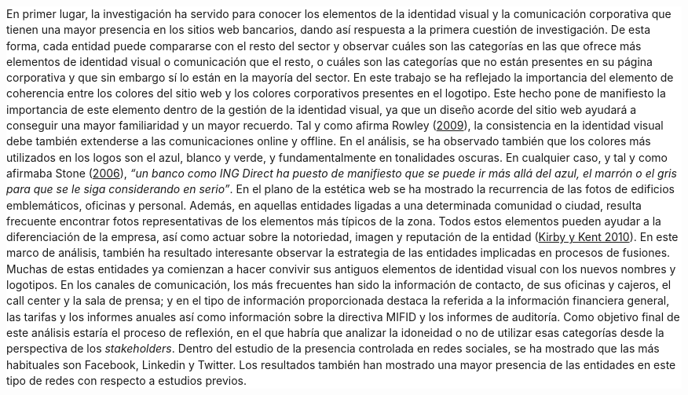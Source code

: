 En primer lugar, la investigación ha servido para conocer los elementos de la identidad visual y la comunicación corporativa que tienen una mayor presencia en los sitios web bancarios, dando así respuesta a la primera cuestión de investigación. De esta forma, cada entidad puede compararse con el resto del sector y observar cuáles son las categorías en las que ofrece más elementos de identidad visual o comunicación que el resto, o cuáles son las categorías que no están presentes en su página corporativa y que sin embargo sí lo están en la mayoría del sector. En este trabajo se ha reflejado la importancia del elemento de coherencia entre los colores del sitio web y los colores corporativos presentes en el logotipo. Este hecho pone de manifiesto la importancia de este elemento dentro de la gestión de la identidad visual, ya que un diseño acorde del sitio web ayudará a conseguir una mayor familiaridad y un mayor recuerdo. Tal y como afirma Rowley ([2009](#rowley)), la consistencia en la identidad visual debe también extenderse a las comunicaciones online y offline. En el análisis, se ha observado también que los colores más utilizados en los logos son el azul, blanco y verde, y fundamentalmente en tonalidades oscuras. En cualquier caso, y tal y como afirmaba Stone ([2006](#stone)), _“un banco como ING Direct ha puesto de manifiesto que se puede ir más allá del azul, el marrón o el gris para que se le siga considerando en serio”_. En el plano de la estética web se ha mostrado la recurrencia de las fotos de edificios emblemáticos, oficinas y personal. Además, en aquellas entidades ligadas a una determinada comunidad o ciudad, resulta frecuente encontrar fotos representativas de los elementos más típicos de la zona. Todos estos elementos pueden ayudar a la diferenciación de la empresa, así como actuar sobre la notoriedad, imagen y reputación de la entidad ([Kirby y Kent 2010](#kirby)). En este marco de análisis, también ha resultado interesante observar la estrategia de las entidades implicadas en procesos de fusiones. Muchas de estas entidades ya comienzan a hacer convivir sus antiguos elementos de identidad visual con los nuevos nombres y logotipos. En los canales de comunicación, los más frecuentes han sido la información de contacto, de sus oficinas y cajeros, el call center y la sala de prensa; y en el tipo de información proporcionada destaca la referida a la información financiera general, las tarifas y los informes anuales así como información sobre la directiva MIFID y los informes de auditoría. Como objetivo final de este análisis estaría el proceso de reflexión, en el que habría que analizar la idoneidad o no de utilizar esas categorías desde la perspectiva de los _stakeholders_. Dentro del estudio de la presencia controlada en redes sociales, se ha mostrado que las más habituales son Facebook, Linkedin y Twitter. Los resultados también han mostrado una mayor presencia de las entidades en este tipo de redes con respecto a estudios previos.
